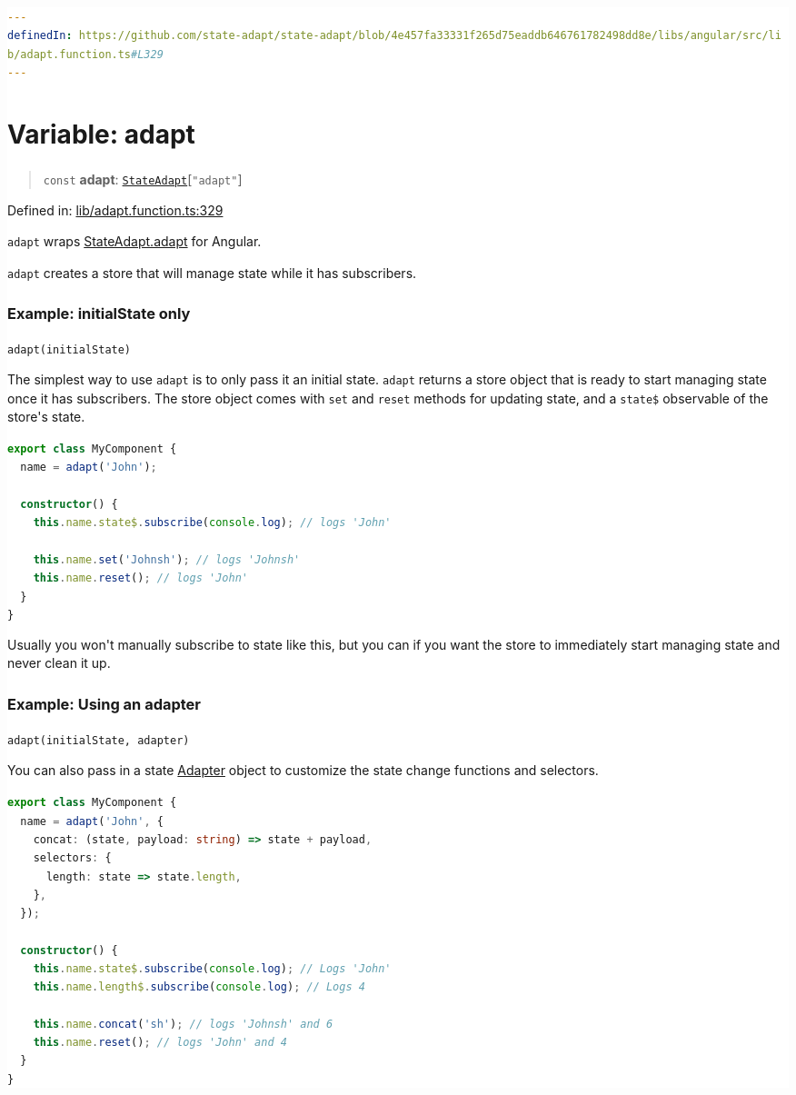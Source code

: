 ```yaml
---
definedIn: https://github.com/state-adapt/state-adapt/blob/4e457fa33331f265d75eaddb646761782498dd8e/libs/angular/src/lib/adapt.function.ts#L329
---
```


# Variable: adapt

> `const` **adapt**: [`StateAdapt`](../../rxjs/index/StateAdapt.md)\[`"adapt"`\]

Defined in: [lib/adapt.function.ts:329](https://github.com/state-adapt/state-adapt/blob/4e457fa33331f265d75eaddb646761782498dd8e/libs/angular/src/lib/adapt.function.ts#L329)

`adapt` wraps [StateAdapt.adapt](../../rxjs/index/StateAdapt.md#adapt) for Angular.

`adapt` creates a store that will manage state while it has subscribers.

### Example: initialState only
`adapt(initialState)`

The simplest way to use `adapt` is to only pass it an initial state. `adapt` returns a store object that is ready to start managing state once it has subscribers.
The store object comes with `set` and `reset` methods for updating state, and a `state$` observable of the store's state.

```typescript
export class MyComponent {
  name = adapt('John');

  constructor() {
    this.name.state$.subscribe(console.log); // logs 'John'

    this.name.set('Johnsh'); // logs 'Johnsh'
    this.name.reset(); // logs 'John'
  }
}
```

Usually you won't manually subscribe to state like this, but you can if you want the store to immediately start managing state
and never clean it up.

### Example: Using an adapter
`adapt(initialState, adapter)`

You can also pass in a state [Adapter](../../core/src/Adapter.md) object to customize the state change functions and selectors.

```typescript
export class MyComponent {
  name = adapt('John', {
    concat: (state, payload: string) => state + payload,
    selectors: {
      length: state => state.length,
    },
  });

  constructor() {
    this.name.state$.subscribe(console.log); // Logs 'John'
    this.name.length$.subscribe(console.log); // Logs 4

    this.name.concat('sh'); // logs 'Johnsh' and 6
    this.name.reset(); // logs 'John' and 4
  }
}
```